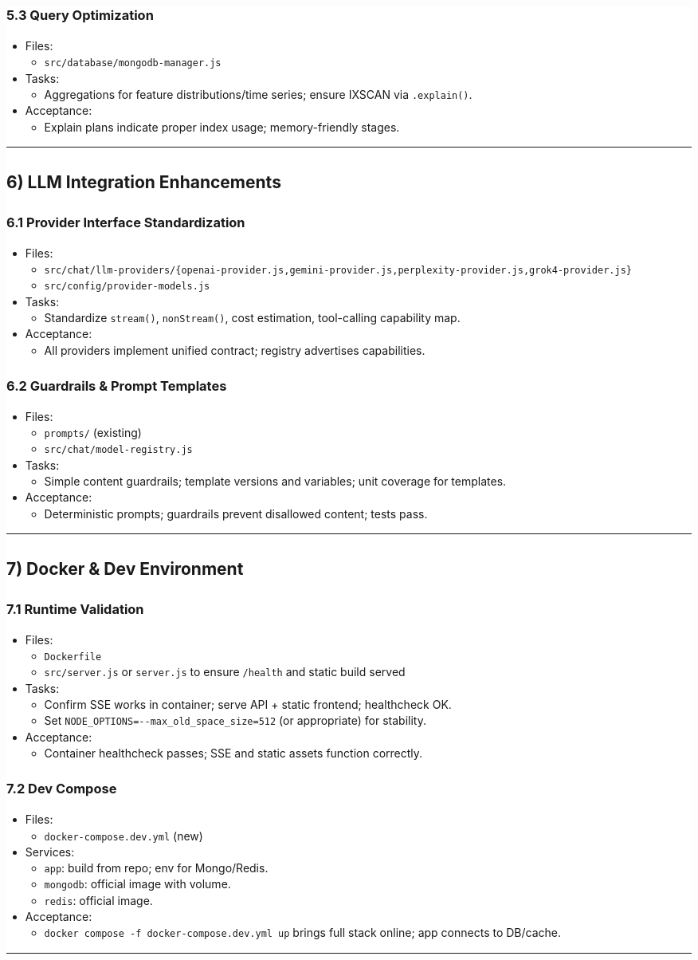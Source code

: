 ### 5.3 Query Optimization
- Files:
  - `src/database/mongodb-manager.js`
- Tasks:
  - Aggregations for feature distributions/time series; ensure IXSCAN via `.explain()`.
- Acceptance:
  - Explain plans indicate proper index usage; memory-friendly stages.

---

## 6) LLM Integration Enhancements

### 6.1 Provider Interface Standardization
- Files:
  - `src/chat/llm-providers/{openai-provider.js,gemini-provider.js,perplexity-provider.js,grok4-provider.js}`
  - `src/config/provider-models.js`
- Tasks:
  - Standardize `stream()`, `nonStream()`, cost estimation, tool-calling capability map.
- Acceptance:
  - All providers implement unified contract; registry advertises capabilities.

### 6.2 Guardrails & Prompt Templates
- Files:
  - `prompts/` (existing)
  - `src/chat/model-registry.js`
- Tasks:
  - Simple content guardrails; template versions and variables; unit coverage for templates.
- Acceptance:
  - Deterministic prompts; guardrails prevent disallowed content; tests pass.

---

## 7) Docker & Dev Environment

### 7.1 Runtime Validation
- Files:
  - `Dockerfile`
  - `src/server.js` or `server.js` to ensure `/health` and static build served
- Tasks:
  - Confirm SSE works in container; serve API + static frontend; healthcheck OK.
  - Set `NODE_OPTIONS=--max_old_space_size=512` (or appropriate) for stability.
- Acceptance:
  - Container healthcheck passes; SSE and static assets function correctly.

### 7.2 Dev Compose
- Files:
  - `docker-compose.dev.yml` (new)
- Services:
  - `app`: build from repo; env for Mongo/Redis.
  - `mongodb`: official image with volume.
  - `redis`: official image.
- Acceptance:
  - `docker compose -f docker-compose.dev.yml up` brings full stack online; app connects to DB/cache.

---